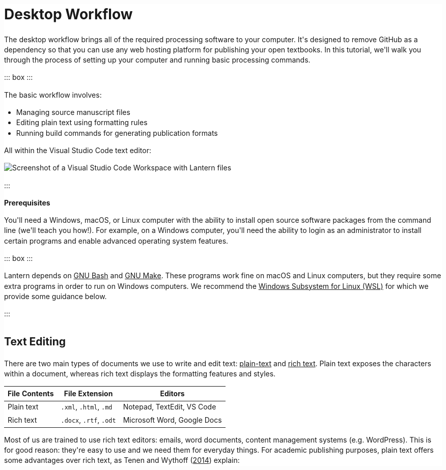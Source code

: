 # Desktop Workflow

The desktop workflow brings all of the required processing software to your computer. It's designed to remove GitHub as a dependency so that you can use any web hosting platform for publishing your open textbooks. In this tutorial, we'll walk you through the process of setting up your computer and running basic processing commands. 

::: box :::

The basic workflow involves:

- Managing source manuscript files
- Editing plain text using formatting rules
- Running build commands for generating publication formats

All within the Visual Studio Code text editor:

![Screenshot of a Visual Studio Code Workspace with Lantern files](dw_workspace.png)

:::

**Prerequisites**

You'll need a Windows, macOS, or Linux computer with the ability to install open source software packages from the command line (we'll teach you how!). For example, on a Windows computer, you'll need the ability to login as an administrator to install certain programs and enable advanced operating system features. 

::: box :::

Lantern depends on [GNU Bash](https://www.gnu.org/software/bash/) and [GNU Make](https://www.gnu.org/software/make/). These programs work fine on macOS and Linux computers, but they require some extra programs in order to run on Windows computers. We recommend the [Windows Subsystem for Linux (WSL)](https://docs.microsoft.com/en-us/windows/wsl/about) for which we provide some guidance below.   

:::

## Text Editing

There are two main types of documents we use to write and edit text: [plain-text](https://en.wikipedia.org/wiki/Plain_text) and [rich text](https://en.wikipedia.org/wiki/Formatted_text). Plain text exposes the characters within a document, whereas rich text displays the formatting features and styles. 

| File Contents | File Extension          | Editors                     |
| ------------- | ----------------------- | --------------------------- |
|   Plain text  | `.xml`, `.html`, `.md`  | Notepad, TextEdit, VS Code  |
|   Rich text   | `.docx`, `.rtf`, `.odt` | Microsoft Word, Google Docs |

Most of us are trained to use rich text editors: emails, word documents, content management systems (e.g. WordPress). This is for good reason: they're easy to use and we need them for everyday things. For academic publishing purposes, plain text offers some advantages over rich text, as Tenen and Wythoff ([2014](https://doi.org/10.46430/phen0041)) explain: 
